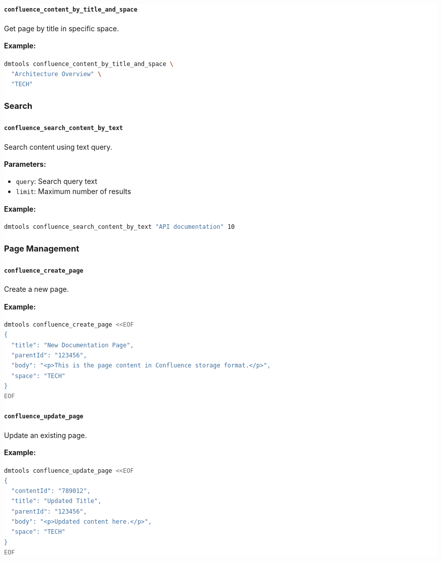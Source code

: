 #### `confluence_content_by_title_and_space`
Get page by title in specific space.

**Example:**
```bash
dmtools confluence_content_by_title_and_space \
  "Architecture Overview" \
  "TECH"
```

### Search

#### `confluence_search_content_by_text`
Search content using text query.

**Parameters:**
- `query`: Search query text
- `limit`: Maximum number of results

**Example:**
```bash
dmtools confluence_search_content_by_text "API documentation" 10
```

### Page Management

#### `confluence_create_page`
Create a new page.

**Example:**
```bash
dmtools confluence_create_page <<EOF
{
  "title": "New Documentation Page",
  "parentId": "123456",
  "body": "<p>This is the page content in Confluence storage format.</p>",
  "space": "TECH"
}
EOF
```

#### `confluence_update_page`
Update an existing page.

**Example:**
```bash
dmtools confluence_update_page <<EOF
{
  "contentId": "789012",
  "title": "Updated Title",
  "parentId": "123456",
  "body": "<p>Updated content here.</p>",
  "space": "TECH"
}
EOF
```
